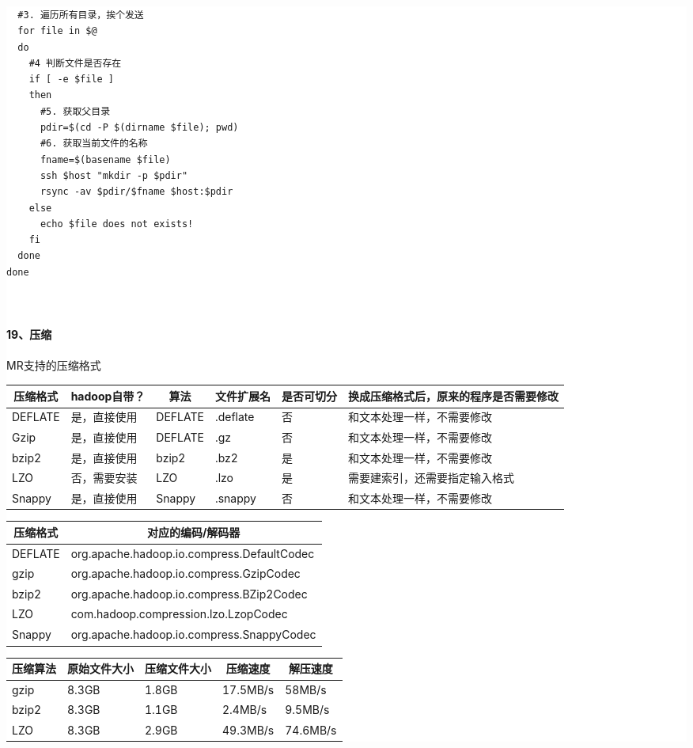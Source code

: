 ```
  #3. 遍历所有目录，挨个发送
  for file in $@
  do
    #4 判断文件是否存在
    if [ -e $file ]
    then
      #5. 获取父目录
      pdir=$(cd -P $(dirname $file); pwd)
      #6. 获取当前文件的名称
      fname=$(basename $file)
      ssh $host "mkdir -p $pdir"
      rsync -av $pdir/$fname $host:$pdir
    else
      echo $file does not exists!
    fi
  done
done



```

#### 19、压缩

MR支持的压缩格式

| 压缩格式 | hadoop自带？ | 算法    | 文件扩展名 | 是否可切分 | 换成压缩格式后，原来的程序是否需要修改 |
| -------- | ------------ | ------- | ---------- | ---------- | -------------------------------------- |
| DEFLATE  | 是，直接使用 | DEFLATE | .deflate   | 否         | 和文本处理一样，不需要修改             |
| Gzip     | 是，直接使用 | DEFLATE | .gz        | 否         | 和文本处理一样，不需要修改             |
| bzip2    | 是，直接使用 | bzip2   | .bz2       | 是         | 和文本处理一样，不需要修改             |
| LZO      | 否，需要安装 | LZO     | .lzo       | 是         | 需要建索引，还需要指定输入格式         |
| Snappy   | 是，直接使用 | Snappy  | .snappy    | 否         | 和文本处理一样，不需要修改             |

| 压缩格式 | 对应的编码/解码器                          |
| -------- | ------------------------------------------ |
| DEFLATE  | org.apache.hadoop.io.compress.DefaultCodec |
| gzip     | org.apache.hadoop.io.compress.GzipCodec    |
| bzip2    | org.apache.hadoop.io.compress.BZip2Codec   |
| LZO      | com.hadoop.compression.lzo.LzopCodec       |
| Snappy   | org.apache.hadoop.io.compress.SnappyCodec  |

| 压缩算法 | 原始文件大小 | 压缩文件大小 | 压缩速度 | 解压速度 |
| -------- | ------------ | ------------ | -------- | -------- |
| gzip     | 8.3GB        | 1.8GB        | 17.5MB/s | 58MB/s   |
| bzip2    | 8.3GB        | 1.1GB        | 2.4MB/s  | 9.5MB/s  |
| LZO      | 8.3GB        | 2.9GB        | 49.3MB/s | 74.6MB/s |
